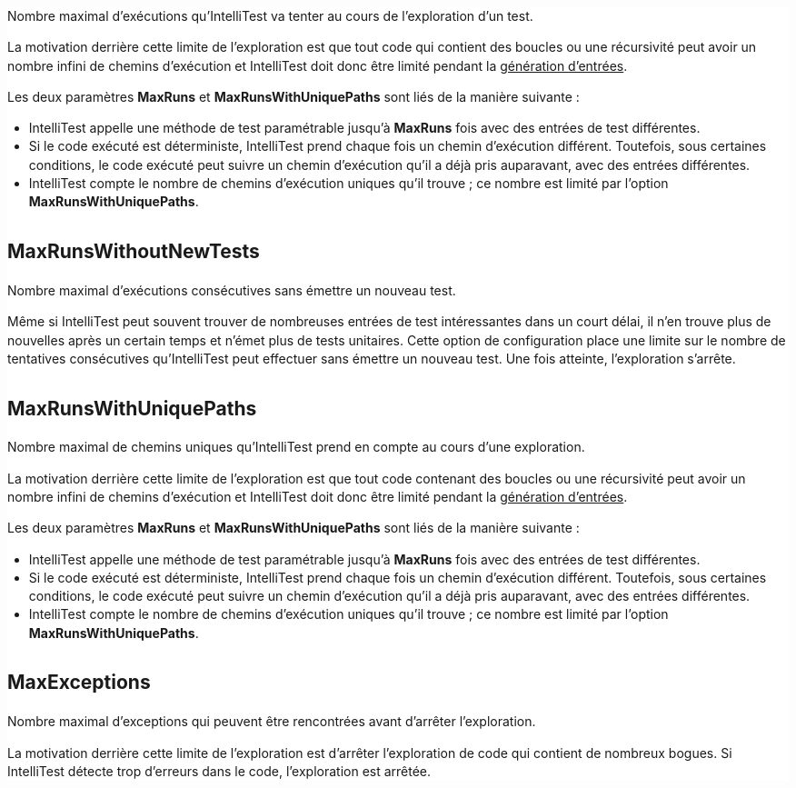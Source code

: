 Nombre maximal d’exécutions qu’IntelliTest va tenter au cours de l’exploration d’un test.

La motivation derrière cette limite de l’exploration est que tout code qui contient des boucles ou une récursivité peut avoir un nombre infini de chemins d’exécution et IntelliTest doit donc être limité pendant la [génération d’entrées](input-generation.md).

Les deux paramètres **MaxRuns** et **MaxRunsWithUniquePaths** sont liés de la manière suivante :

* IntelliTest appelle une méthode de test paramétrable jusqu’à **MaxRuns** fois avec des entrées de test différentes.
* Si le code exécuté est déterministe, IntelliTest prend chaque fois un chemin d’exécution différent. Toutefois, sous certaines conditions, le code exécuté peut suivre un chemin d’exécution qu’il a déjà pris auparavant, avec des entrées différentes.
* IntelliTest compte le nombre de chemins d’exécution uniques qu’il trouve ; ce nombre est limité par l’option **MaxRunsWithUniquePaths**.

<a name="maxrunswithoutnewtests"></a>
## <a name="maxrunswithoutnewtests"></a>MaxRunsWithoutNewTests

Nombre maximal d’exécutions consécutives sans émettre un nouveau test.

Même si IntelliTest peut souvent trouver de nombreuses entrées de test intéressantes dans un court délai, il n’en trouve plus de nouvelles après un certain temps et n’émet plus de tests unitaires. Cette option de configuration place une limite sur le nombre de tentatives consécutives qu’IntelliTest peut effectuer sans émettre un nouveau test. Une fois atteinte, l’exploration s’arrête.

<a name="maxrunswithuniquepaths"></a>
## <a name="maxrunswithuniquepaths"></a>MaxRunsWithUniquePaths

Nombre maximal de chemins uniques qu’IntelliTest prend en compte au cours d’une exploration.

La motivation derrière cette limite de l’exploration est que tout code contenant des boucles ou une récursivité peut avoir un nombre infini de chemins d’exécution et IntelliTest doit donc être limité pendant la [génération d’entrées](input-generation.md).

Les deux paramètres **MaxRuns** et **MaxRunsWithUniquePaths** sont liés de la manière suivante :

* IntelliTest appelle une méthode de test paramétrable jusqu’à **MaxRuns** fois avec des entrées de test différentes.
* Si le code exécuté est déterministe, IntelliTest prend chaque fois un chemin d’exécution différent. Toutefois, sous certaines conditions, le code exécuté peut suivre un chemin d’exécution qu’il a déjà pris auparavant, avec des entrées différentes.
* IntelliTest compte le nombre de chemins d’exécution uniques qu’il trouve ; ce nombre est limité par l’option **MaxRunsWithUniquePaths**.

<a name="maxexceptions"></a>
## <a name="maxexceptions"></a>MaxExceptions

Nombre maximal d’exceptions qui peuvent être rencontrées avant d’arrêter l’exploration.

La motivation derrière cette limite de l’exploration est d’arrêter l’exploration de code qui contient de nombreux bogues. Si IntelliTest détecte trop d’erreurs dans le code, l’exploration est arrêtée.
